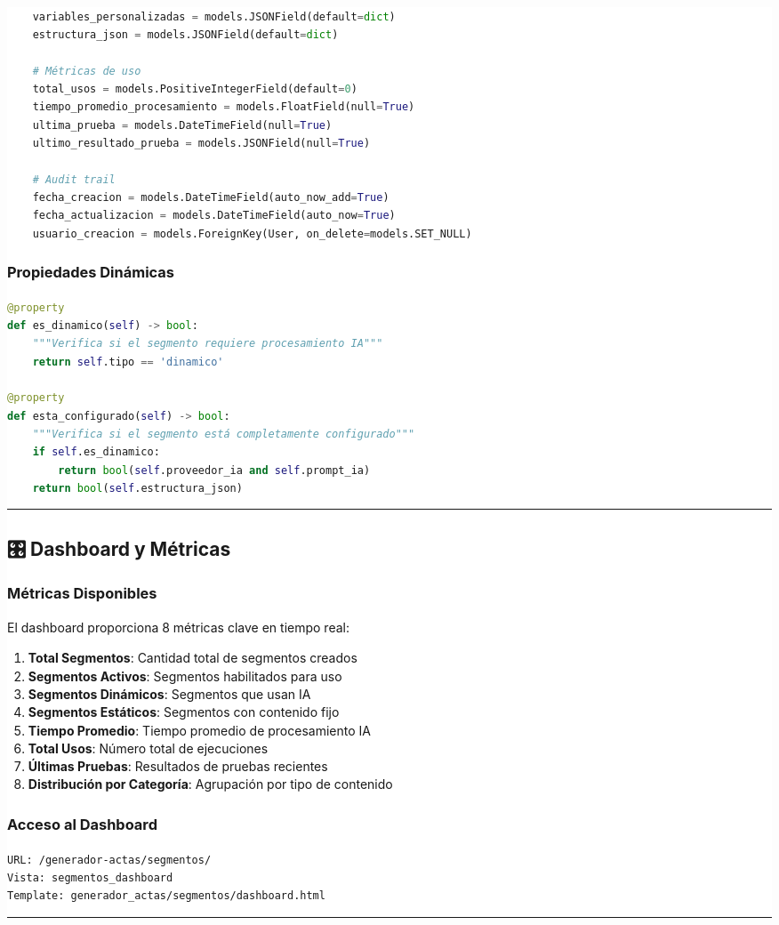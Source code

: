 ```python
    variables_personalizadas = models.JSONField(default=dict)
    estructura_json = models.JSONField(default=dict)
    
    # Métricas de uso
    total_usos = models.PositiveIntegerField(default=0)
    tiempo_promedio_procesamiento = models.FloatField(null=True)
    ultima_prueba = models.DateTimeField(null=True)
    ultimo_resultado_prueba = models.JSONField(null=True)
    
    # Audit trail
    fecha_creacion = models.DateTimeField(auto_now_add=True)
    fecha_actualizacion = models.DateTimeField(auto_now=True)
    usuario_creacion = models.ForeignKey(User, on_delete=models.SET_NULL)
```

### Propiedades Dinámicas

```python
@property
def es_dinamico(self) -> bool:
    """Verifica si el segmento requiere procesamiento IA"""
    return self.tipo == 'dinamico'

@property
def esta_configurado(self) -> bool:
    """Verifica si el segmento está completamente configurado"""
    if self.es_dinamico:
        return bool(self.proveedor_ia and self.prompt_ia)
    return bool(self.estructura_json)
```

---

## 🎛️ Dashboard y Métricas

### Métricas Disponibles

El dashboard proporciona 8 métricas clave en tiempo real:

1. **Total Segmentos**: Cantidad total de segmentos creados
2. **Segmentos Activos**: Segmentos habilitados para uso
3. **Segmentos Dinámicos**: Segmentos que usan IA
4. **Segmentos Estáticos**: Segmentos con contenido fijo
5. **Tiempo Promedio**: Tiempo promedio de procesamiento IA
6. **Total Usos**: Número total de ejecuciones
7. **Últimas Pruebas**: Resultados de pruebas recientes
8. **Distribución por Categoría**: Agrupación por tipo de contenido

### Acceso al Dashboard

```
URL: /generador-actas/segmentos/
Vista: segmentos_dashboard
Template: generador_actas/segmentos/dashboard.html
```

---